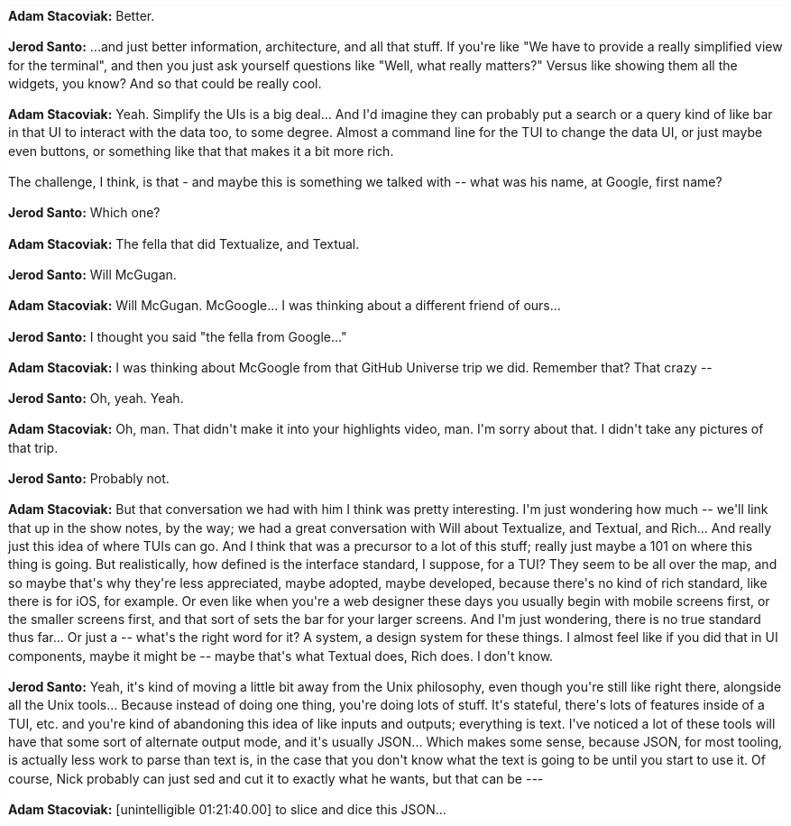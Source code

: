 **Adam Stacoviak:** Better.

**Jerod Santo:** ...and just better information, architecture, and all that stuff. If you're like "We have to provide a really simplified view for the terminal", and then you just ask yourself questions like "Well, what really matters?" Versus like showing them all the widgets, you know? And so that could be really cool.

**Adam Stacoviak:** Yeah. Simplify the UIs is a big deal... And I'd imagine they can probably put a search or a query kind of like bar in that UI to interact with the data too, to some degree. Almost a command line for the TUI to change the data UI, or just maybe even buttons, or something like that that makes it a bit more rich.

The challenge, I think, is that - and maybe this is something we talked with -- what was his name, at Google, first name?

**Jerod Santo:** Which one?

**Adam Stacoviak:** The fella that did Textualize, and Textual.

**Jerod Santo:** Will McGugan.

**Adam Stacoviak:** Will McGugan. McGoogle... I was thinking about a different friend of ours...

**Jerod Santo:** I thought you said "the fella from Google..."

**Adam Stacoviak:** I was thinking about McGoogle from that GitHub Universe trip we did. Remember that? That crazy --

**Jerod Santo:** Oh, yeah. Yeah.

**Adam Stacoviak:** Oh, man. That didn't make it into your highlights video, man. I'm sorry about that. I didn't take any pictures of that trip.

**Jerod Santo:** Probably not.

**Adam Stacoviak:** But that conversation we had with him I think was pretty interesting. I'm just wondering how much -- we'll link that up in the show notes, by the way; we had a great conversation with Will about Textualize, and Textual, and Rich... And really just this idea of where TUIs can go. And I think that was a precursor to a lot of this stuff; really just maybe a 101 on where this thing is going. But realistically, how defined is the interface standard, I suppose, for a TUI? They seem to be all over the map, and so maybe that's why they're less appreciated, maybe adopted, maybe developed, because there's no kind of rich standard, like there is for iOS, for example. Or even like when you're a web designer these days you usually begin with mobile screens first, or the smaller screens first, and that sort of sets the bar for your larger screens. And I'm just wondering, there is no true standard thus far... Or just a -- what's the right word for it? A system, a design system for these things. I almost feel like if you did that in UI components, maybe it might be -- maybe that's what Textual does, Rich does. I don't know.

**Jerod Santo:** Yeah, it's kind of moving a little bit away from the Unix philosophy, even though you're still like right there, alongside all the Unix tools... Because instead of doing one thing, you're doing lots of stuff. It's stateful, there's lots of features inside of a TUI, etc. and you're kind of abandoning this idea of like inputs and outputs; everything is text. I've noticed a lot of these tools will have that some sort of alternate output mode, and it's usually JSON... Which makes some sense, because JSON, for most tooling, is actually less work to parse than text is, in the case that you don't know what the text is going to be until you start to use it. Of course, Nick probably can just sed and cut it to exactly what he wants, but that can be ---

**Adam Stacoviak:** \[unintelligible 01:21:40.00\] to slice and dice this JSON...
